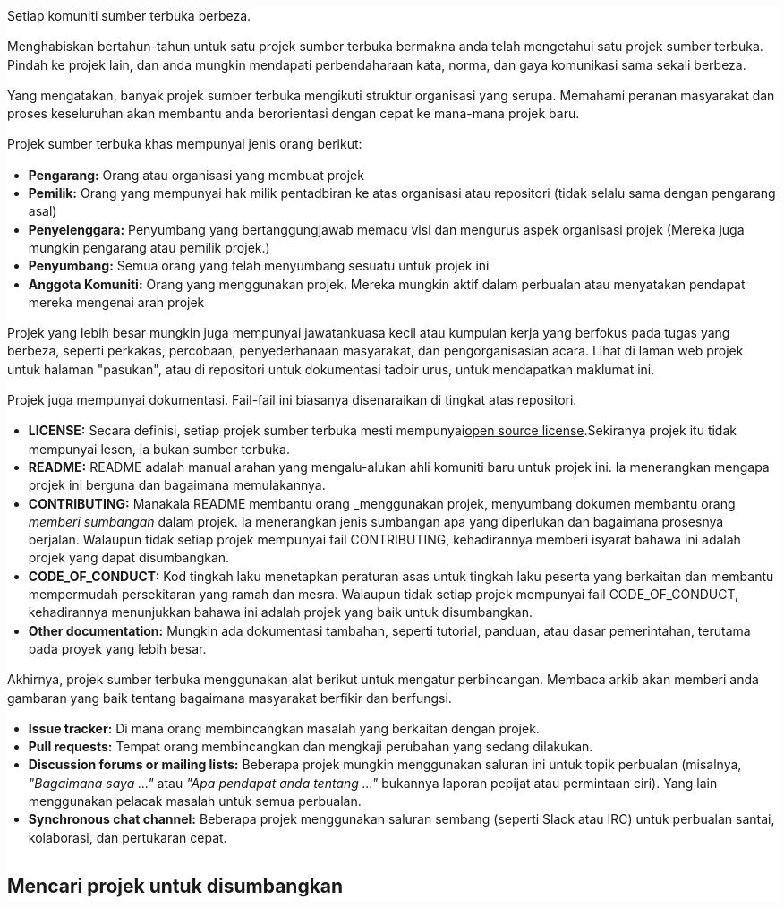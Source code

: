 Setiap komuniti sumber terbuka berbeza.

Menghabiskan bertahun-tahun untuk satu projek sumber terbuka bermakna anda telah mengetahui satu projek sumber terbuka. Pindah ke projek lain, dan anda mungkin mendapati perbendaharaan kata, norma, dan gaya komunikasi sama sekali berbeza.

Yang mengatakan, banyak projek sumber terbuka mengikuti struktur organisasi yang serupa. Memahami peranan masyarakat dan proses keseluruhan akan membantu anda berorientasi dengan cepat ke mana-mana projek baru.

Projek sumber terbuka khas mempunyai jenis orang berikut:

* **Pengarang:** Orang atau organisasi yang membuat projek
* **Pemilik:** Orang yang mempunyai hak milik pentadbiran ke atas organisasi atau repositori (tidak selalu sama dengan pengarang asal)
* **Penyelenggara:** Penyumbang yang bertanggungjawab memacu visi dan mengurus aspek organisasi projek (Mereka juga mungkin pengarang atau pemilik projek.)
* **Penyumbang:** Semua orang yang telah menyumbang sesuatu untuk projek ini
* **Anggota Komuniti:** Orang yang menggunakan projek. Mereka mungkin aktif dalam perbualan atau menyatakan pendapat mereka mengenai arah projek

Projek yang lebih besar mungkin juga mempunyai jawatankuasa kecil atau kumpulan kerja yang berfokus pada tugas yang berbeza, seperti perkakas, percobaan, penyederhanaan masyarakat, dan pengorganisasian acara. Lihat di laman web projek untuk halaman "pasukan", atau di repositori untuk dokumentasi tadbir urus, untuk mendapatkan maklumat ini.

Projek juga mempunyai dokumentasi. Fail-fail ini biasanya disenaraikan di tingkat atas repositori.

* **LICENSE:** Secara definisi, setiap projek sumber terbuka mesti mempunyai[open source license](https://choosealicense.com).Sekiranya projek itu tidak mempunyai lesen, ia bukan sumber terbuka.
* **README:** README adalah manual arahan yang mengalu-alukan ahli komuniti baru untuk projek ini. Ia menerangkan mengapa projek ini berguna dan bagaimana memulakannya.
* **CONTRIBUTING:** Manakala README membantu orang _menggunakan projek, menyumbang dokumen membantu orang _memberi sumbangan_ dalam projek. Ia menerangkan jenis sumbangan apa yang diperlukan dan bagaimana prosesnya berjalan. Walaupun tidak setiap projek mempunyai fail CONTRIBUTING, kehadirannya memberi isyarat bahawa ini adalah projek yang dapat disumbangkan.
* **CODE_OF_CONDUCT:** Kod tingkah laku menetapkan peraturan asas untuk tingkah laku peserta yang berkaitan dan membantu mempermudah persekitaran yang ramah dan mesra. Walaupun tidak setiap projek mempunyai fail CODE_OF_CONDUCT, kehadirannya menunjukkan bahawa ini adalah projek yang baik untuk disumbangkan.
* **Other documentation:** Mungkin ada dokumentasi tambahan, seperti tutorial, panduan, atau dasar pemerintahan, terutama pada proyek yang lebih besar.

Akhirnya, projek sumber terbuka menggunakan alat berikut untuk mengatur perbincangan. Membaca arkib akan memberi anda gambaran yang baik tentang bagaimana masyarakat berfikir dan berfungsi.

* **Issue tracker:** Di mana orang membincangkan masalah yang berkaitan dengan projek.
* **Pull requests:** Tempat orang membincangkan dan mengkaji perubahan yang sedang dilakukan.
* **Discussion forums or mailing lists:** Beberapa projek mungkin menggunakan saluran ini untuk topik perbualan (misalnya, _"Bagaimana saya ..."_ atau _"Apa pendapat anda tentang ..."_ bukannya laporan pepijat atau permintaan ciri). Yang lain menggunakan pelacak masalah untuk semua perbualan.
* **Synchronous chat channel:** Beberapa projek menggunakan saluran sembang (seperti Slack atau IRC) untuk perbualan santai, kolaborasi, dan pertukaran cepat.

## Mencari projek untuk disumbangkan
